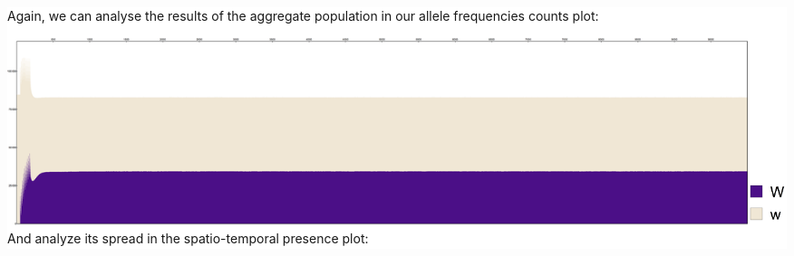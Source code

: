 
Again, we can analyse the results of the aggregate population in our allele frequencies counts plot:
<br>
<center>
  <img src="./media/20180410ANALYSIS_02.png" width="95%"><img src="./media/20180410ANALYSIS_03.png" width="5%">
</center>
And analyze its spread in the spatio-temporal presence plot:
<br>
<center>